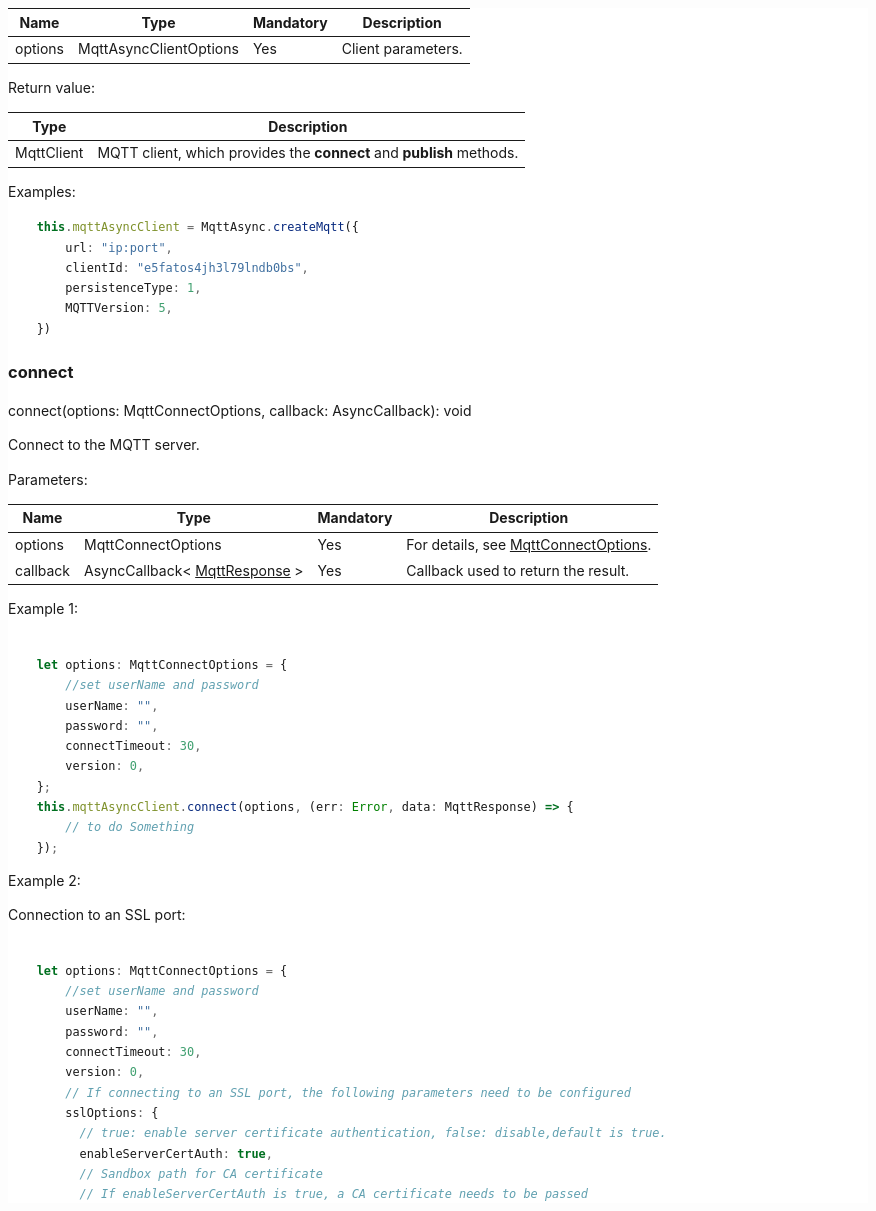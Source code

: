 | Name      | Type                      | Mandatory      | Description             |
|-----------|--------------------------|----------|-----------------|
| options   | MqttAsyncClientOptions   | Yes       | Client parameters.          |

Return value:

| Type              | Description                              |
|------------------|----------------------------------|
| MqttClient  | MQTT client, which provides the **connect** and **publish** methods.  |

Examples:

```typescript
    this.mqttAsyncClient = MqttAsync.createMqtt({
        url: "ip:port",
        clientId: "e5fatos4jh3l79lndb0bs",
        persistenceType: 1,
        MQTTVersion: 5,
    })
```

### connect
connect(options: MqttConnectOptions, callback: AsyncCallback<MqttResponse>): void

Connect to the MQTT server.

Parameters:

| Name       | Type                                              | Mandatory   | Description                                         |
|------------|--------------------------------------------------|-------|---------------------------------------------|
| options    | MqttConnectOptions                               | Yes    | For details, see [MqttConnectOptions](#mqttconnectoptions). |
| callback   | AsyncCallback< [MqttResponse](#mqttresponse) >   | Yes    | Callback used to return the result.                                       |

Example 1:

```typescript

    let options: MqttConnectOptions = {
        //set userName and password
        userName: "",
        password: "",
        connectTimeout: 30,
        version: 0,
    };
    this.mqttAsyncClient.connect(options, (err: Error, data: MqttResponse) => {
        // to do Something
    });
```

Example 2:

Connection to an SSL port:

```typescript

    let options: MqttConnectOptions = {
        //set userName and password
        userName: "",
        password: "",
        connectTimeout: 30,
        version: 0,
        // If connecting to an SSL port, the following parameters need to be configured
        sslOptions: {
          // true: enable server certificate authentication, false: disable,default is true.
          enableServerCertAuth: true,
          // Sandbox path for CA certificate
          // If enableServerCertAuth is true, a CA certificate needs to be passed
```